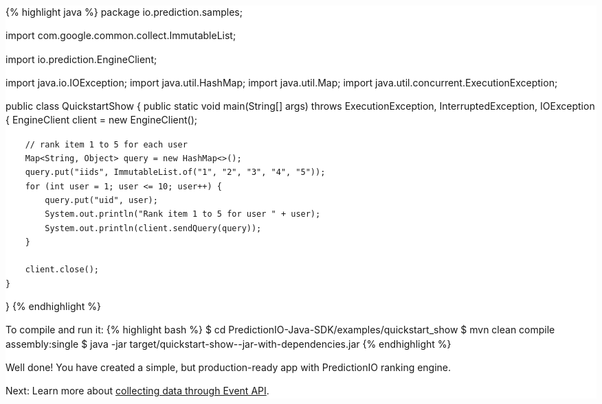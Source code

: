 {% highlight java %}
package io.prediction.samples;

import com.google.common.collect.ImmutableList;

import io.prediction.EngineClient;

import java.io.IOException;
import java.util.HashMap;
import java.util.Map;
import java.util.concurrent.ExecutionException;

public class QuickstartShow {
    public static void main(String[] args)
            throws ExecutionException, InterruptedException, IOException {
        EngineClient client = new EngineClient();

        // rank item 1 to 5 for each user
        Map<String, Object> query = new HashMap<>();
        query.put("iids", ImmutableList.of("1", "2", "3", "4", "5"));
        for (int user = 1; user <= 10; user++) {
            query.put("uid", user);
            System.out.println("Rank item 1 to 5 for user " + user);
            System.out.println(client.sendQuery(query));
        }

        client.close();
    }
}
{% endhighlight %}

To compile and run it:
{% highlight bash %}
$ cd PredictionIO-Java-SDK/examples/quickstart_show
$ mvn clean compile assembly:single
$ java -jar target/quickstart-show-<latest version>-jar-with-dependencies.jar
{% endhighlight %}
</div>
</div>

Well done! You have created a simple, but production-ready app with PredictionIO
ranking engine.

Next: Learn more about [collecting data through Event API]({{site.baseurl}}/eventapi.html).

